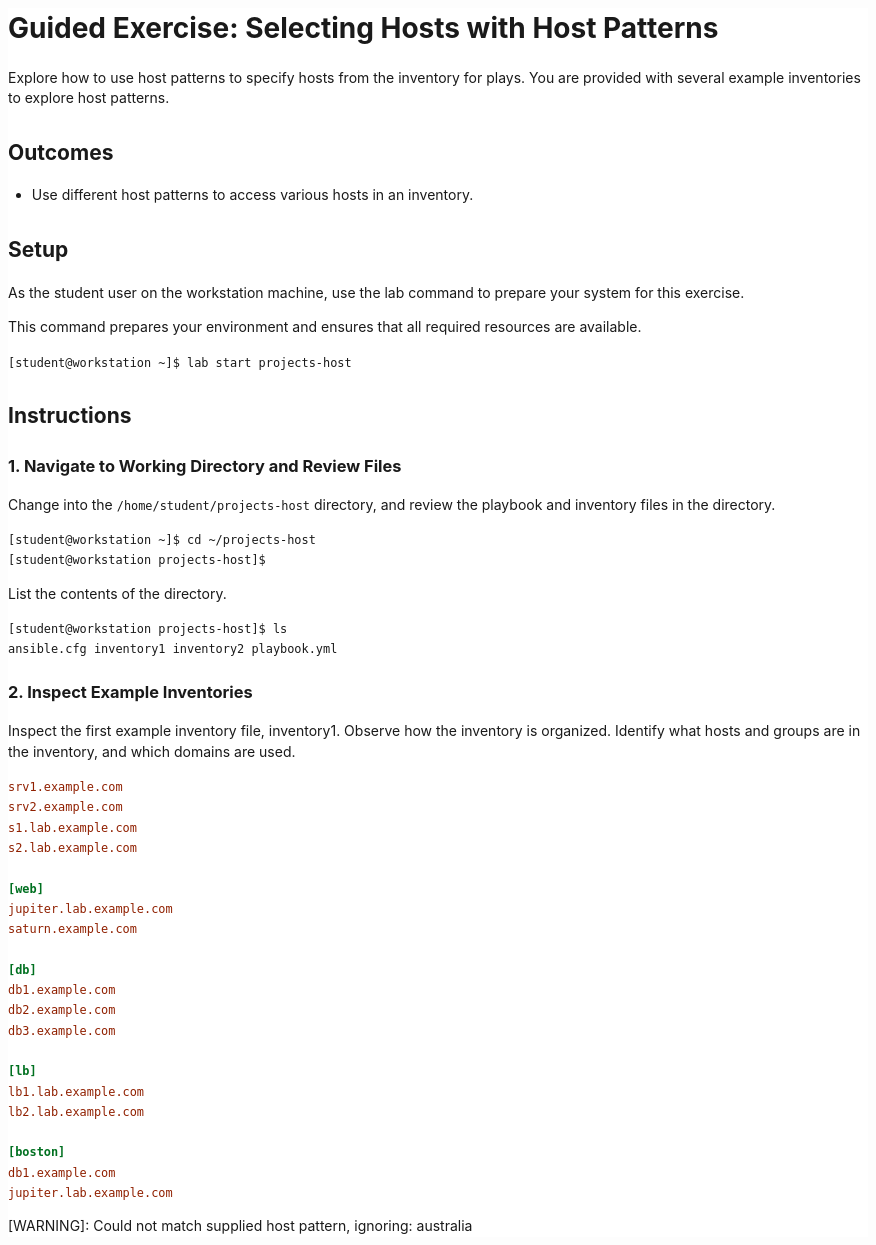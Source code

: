 # Guided Exercise: Selecting Hosts with Host Patterns

Explore how to use host patterns to specify hosts from the inventory for plays. You are provided with several example inventories to explore host patterns.

## Outcomes

- Use different host patterns to access various hosts in an inventory.

## Setup

As the student user on the workstation machine, use the lab command to prepare your system for this exercise.

This command prepares your environment and ensures that all required resources are available.

```bash
[student@workstation ~]$ lab start projects-host
```

## Instructions

### 1. Navigate to Working Directory and Review Files

Change into the `/home/student/projects-host` directory, and review the playbook and inventory files in the directory.

```bash
[student@workstation ~]$ cd ~/projects-host
[student@workstation projects-host]$
```

List the contents of the directory.

```bash
[student@workstation projects-host]$ ls
ansible.cfg inventory1 inventory2 playbook.yml
```

### 2. Inspect Example Inventories

Inspect the first example inventory file, inventory1. Observe how the inventory is organized. Identify what hosts and groups are in the inventory, and which domains are used.

```ini
srv1.example.com
srv2.example.com
s1.lab.example.com
s2.lab.example.com

[web]
jupiter.lab.example.com
saturn.example.com

[db]
db1.example.com
db2.example.com
db3.example.com

[lb]
lb1.lab.example.com
lb2.lab.example.com

[boston]
db1.example.com
jupiter.lab.example.com
```

[WARNING]: Could not match supplied host pattern, ignoring: australia